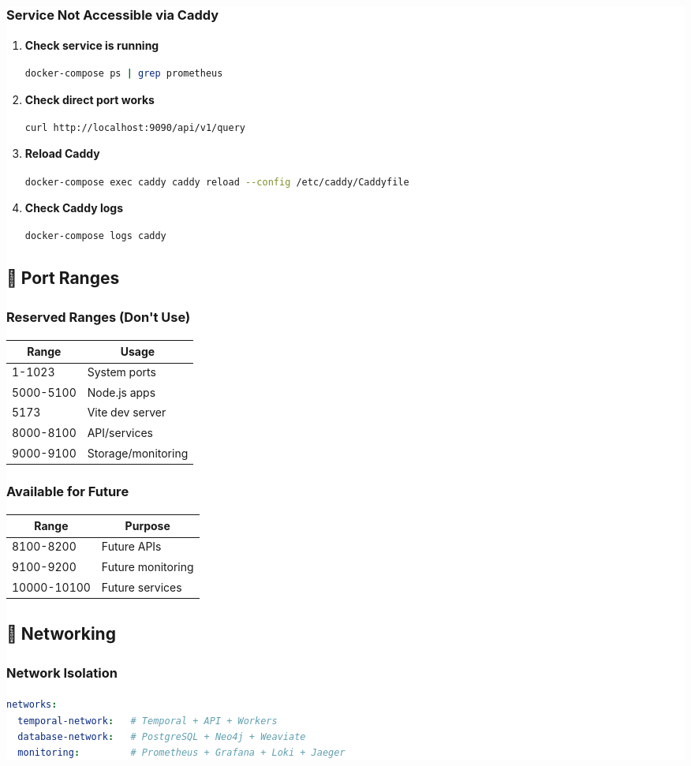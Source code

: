 ### Service Not Accessible via Caddy

1. **Check service is running**
   ```bash
   docker-compose ps | grep prometheus
   ```

2. **Check direct port works**
   ```bash
   curl http://localhost:9090/api/v1/query
   ```

3. **Reload Caddy**
   ```bash
   docker-compose exec caddy caddy reload --config /etc/caddy/Caddyfile
   ```

4. **Check Caddy logs**
   ```bash
   docker-compose logs caddy
   ```

## 📐 Port Ranges

### Reserved Ranges (Don't Use)

| Range | Usage |
|-------|-------|
| 1-1023 | System ports |
| 5000-5100 | Node.js apps |
| 5173 | Vite dev server |
| 8000-8100 | API/services |
| 9000-9100 | Storage/monitoring |

### Available for Future

| Range | Purpose |
|-------|---------|
| 8100-8200 | Future APIs |
| 9100-9200 | Future monitoring |
| 10000-10100 | Future services |

## 🔐 Networking

### Network Isolation

```yaml
networks:
  temporal-network:   # Temporal + API + Workers
  database-network:   # PostgreSQL + Neo4j + Weaviate
  monitoring:         # Prometheus + Grafana + Loki + Jaeger
```
